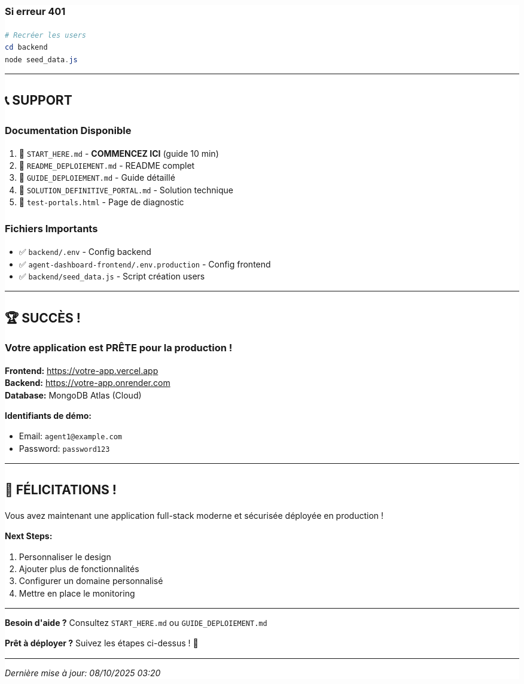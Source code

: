 ### Si erreur 401
```powershell
# Recréer les users
cd backend
node seed_data.js
```

---

## 📞 SUPPORT

### Documentation Disponible
1. 🚀 `START_HERE.md` - **COMMENCEZ ICI** (guide 10 min)
2. 📖 `README_DEPLOIEMENT.md` - README complet
3. 📖 `GUIDE_DEPLOIEMENT.md` - Guide détaillé
4. 🔧 `SOLUTION_DEFINITIVE_PORTAL.md` - Solution technique
5. 🧪 `test-portals.html` - Page de diagnostic

### Fichiers Importants
- ✅ `backend/.env` - Config backend
- ✅ `agent-dashboard-frontend/.env.production` - Config frontend
- ✅ `backend/seed_data.js` - Script création users

---

## 🏆 SUCCÈS !

### Votre application est **PRÊTE** pour la production !

**Frontend:** https://votre-app.vercel.app  
**Backend:** https://votre-app.onrender.com  
**Database:** MongoDB Atlas (Cloud)

**Identifiants de démo:**
- Email: `agent1@example.com`
- Password: `password123`

---

## 🎉 FÉLICITATIONS !

Vous avez maintenant une application full-stack moderne et sécurisée déployée en production !

**Next Steps:**
1. Personnaliser le design
2. Ajouter plus de fonctionnalités
3. Configurer un domaine personnalisé
4. Mettre en place le monitoring

---

**Besoin d'aide ?** Consultez `START_HERE.md` ou `GUIDE_DEPLOIEMENT.md`

**Prêt à déployer ?** Suivez les étapes ci-dessus ! 🚀

---

*Dernière mise à jour: 08/10/2025 03:20*

